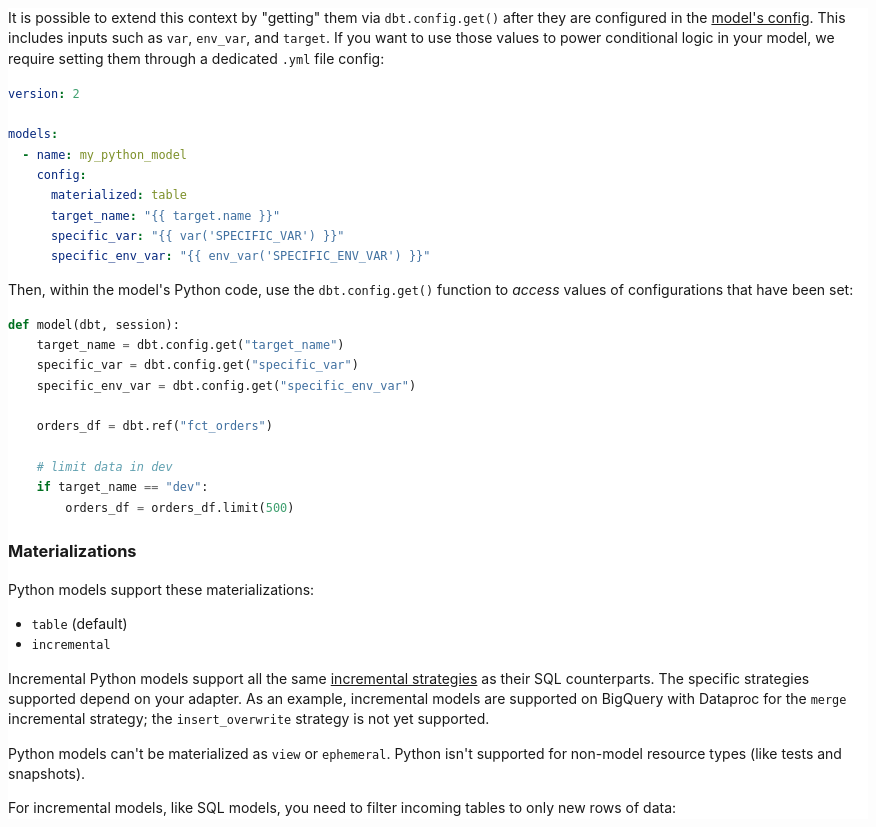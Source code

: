 It is possible to extend this context by "getting" them via `dbt.config.get()` after they are configured in the [model's config](/reference/model-configs). This includes inputs such as `var`, `env_var`, and `target`. If you want to use those values to power conditional logic in your model, we require setting them through a dedicated `.yml` file config:

<File name='models/config.yml'>

```yml
version: 2

models:
  - name: my_python_model
    config:
      materialized: table
      target_name: "{{ target.name }}"
      specific_var: "{{ var('SPECIFIC_VAR') }}"
      specific_env_var: "{{ env_var('SPECIFIC_ENV_VAR') }}"
```

</File>

Then, within the model's Python code, use the `dbt.config.get()` function to _access_ values of configurations that have been set:

<File name='models/my_python_model.py'>

```python
def model(dbt, session):
    target_name = dbt.config.get("target_name")
    specific_var = dbt.config.get("specific_var")
    specific_env_var = dbt.config.get("specific_env_var")

    orders_df = dbt.ref("fct_orders")

    # limit data in dev
    if target_name == "dev":
        orders_df = orders_df.limit(500)
```

</File>

### Materializations

Python models support these materializations:
- `table` <VersionBlock firstVersion="1.4">(default)</VersionBlock>
- `incremental`

Incremental Python models support all the same [incremental strategies](/docs/build/incremental-models#about-incremental_strategy) as their SQL counterparts. The specific strategies supported depend on your adapter. As an example, incremental models are supported on BigQuery with Dataproc for the `merge` incremental strategy; the `insert_overwrite` strategy is not yet supported.

Python models can't be materialized as `view` or `ephemeral`. Python isn't supported for non-model resource types (like tests and snapshots).

For incremental models, like SQL models, you need to filter incoming tables to only new rows of data:
